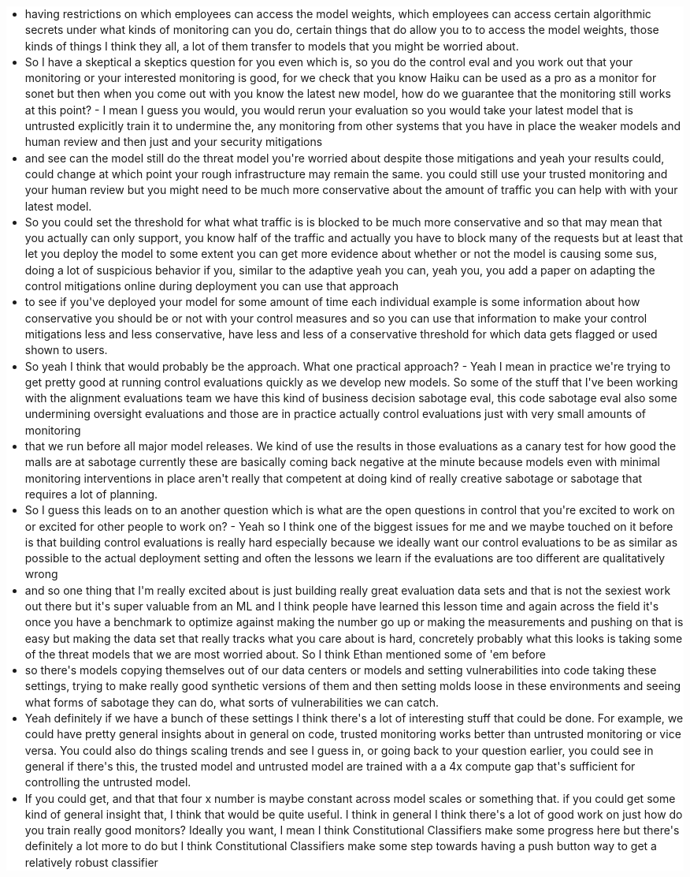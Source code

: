 - having restrictions on which employees can access the model weights, which employees can access certain algorithmic secrets under what kinds of monitoring can you do, certain things that do allow you to to access the model weights, those kinds of things I think they all, a lot of them transfer to models that you might be worried about.
- So I have a skeptical a skeptics question for you even which is, so you do the control eval and you work out that your monitoring or your interested monitoring is good, for we check that you know Haiku can be used as a pro as a monitor for sonet but then when you come out with you know the latest new model, how do we guarantee that the monitoring still works at this point? - I mean I guess you would, you would rerun your evaluation so you would take your latest model that is untrusted explicitly train it to undermine the, any monitoring from other systems that you have in place the weaker models and human review and then just and your security mitigations
- and see can the model still do the threat model you're worried about despite those mitigations and yeah your results could, could change at which point your rough infrastructure may remain the same. you could still use your trusted monitoring and your human review but you might need to be much more conservative about the amount of traffic you can help with with your latest model.
- So you could set the threshold for what what traffic is is blocked to be much more conservative and so that may mean that you actually can only support, you know half of the traffic and actually you have to block many of the requests but at least that let you deploy the model to some extent you can get more evidence about whether or not the model is causing some sus, doing a lot of suspicious behavior if you, similar to the adaptive yeah you can, yeah you, you add a paper on adapting the control mitigations online during deployment you can use that approach
- to see if you've deployed your model for some amount of time each individual example is some information about how conservative you should be or not with your control measures and so you can use that information to make your control mitigations less and less conservative, have less and less of a conservative threshold for which data gets flagged or used shown to users.
- So yeah I think that would probably be the approach. What one practical approach? - Yeah I mean in practice we're trying to get pretty good at running control evaluations quickly as we develop new models. So some of the stuff that I've been working with the alignment evaluations team we have this kind of business decision sabotage eval, this code sabotage eval also some undermining oversight evaluations and those are in practice actually control evaluations just with very small amounts of monitoring
- that we run before all major model releases. We kind of use the results in those evaluations as a canary test for how good the malls are at sabotage currently these are basically coming back negative at the minute because models even with minimal monitoring interventions in place aren't really that competent at doing kind of really creative sabotage or sabotage that requires a lot of planning.
- So I guess this leads on to an another question which is what are the open questions in control that you're excited to work on or excited for other people to work on? - Yeah so I think one of the biggest issues for me and we maybe touched on it before is that building control evaluations is really hard especially because we ideally want our control evaluations to be as similar as possible to the actual deployment setting and often the lessons we learn if the evaluations are too different are qualitatively wrong
- and so one thing that I'm really excited about is just building really great evaluation data sets and that is not the sexiest work out there but it's super valuable from an ML and I think people have learned this lesson time and again across the field it's once you have a benchmark to optimize against making the number go up or making the measurements and pushing on that is easy but making the data set that really tracks what you care about is hard, concretely probably what this looks is taking some of the threat models that we are most worried about. So I think Ethan mentioned some of 'em before
- so there's models copying themselves out of our data centers or models and setting vulnerabilities into code taking these settings, trying to make really good synthetic versions of them and then setting molds loose in these environments and seeing what forms of sabotage they can do, what sorts of vulnerabilities we can catch.
- Yeah definitely if we have a bunch of these settings I think there's a lot of interesting stuff that could be done. For example, we could have pretty general insights about in general on code, trusted monitoring works better than untrusted monitoring or vice versa. You could also do things scaling trends and see I guess in, or going back to your question earlier, you could see in general if there's this, the trusted model and untrusted model are trained with a a 4x compute gap that's sufficient for controlling the untrusted model.
- If you could get, and that that four x number is maybe constant across model scales or something that. if you could get some kind of general insight that, I think that would be quite useful. I think in general I think there's a lot of good work on just how do you train really good monitors? Ideally you want, I mean I think Constitutional Classifiers make some progress here but there's definitely a lot more to do but I think Constitutional Classifiers make some step towards having a push button way to get a relatively robust classifier